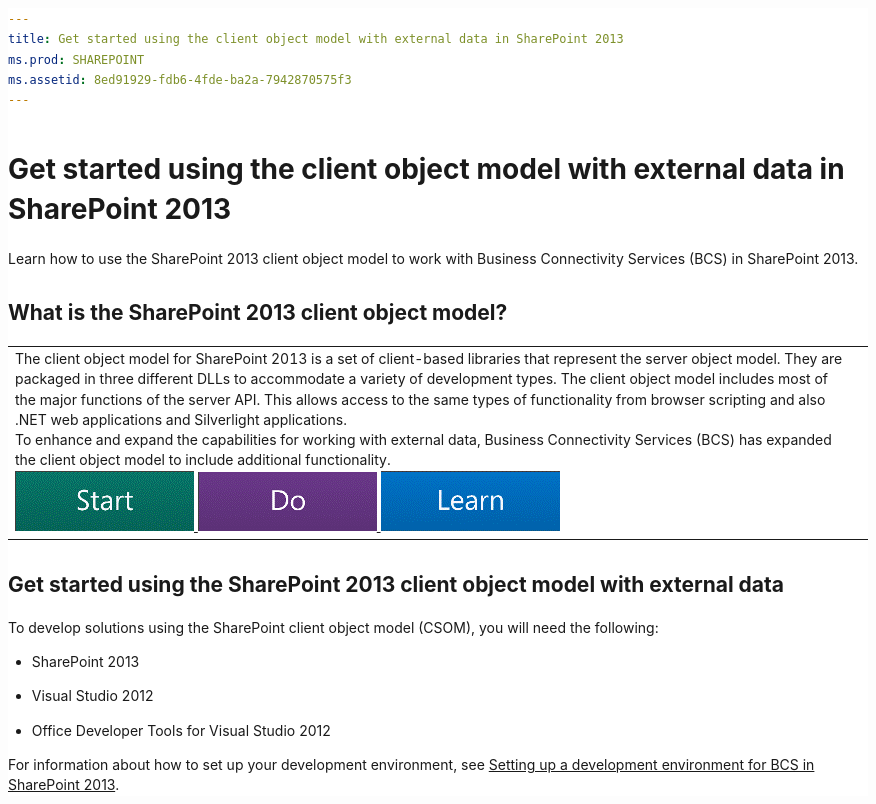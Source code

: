 ```yaml
---
title: Get started using the client object model with external data in SharePoint 2013
ms.prod: SHAREPOINT
ms.assetid: 8ed91929-fdb6-4fde-ba2a-7942870575f3
---
```




# Get started using the client object model with external data in SharePoint 2013
Learn how to use the SharePoint 2013 client object model to work with Business Connectivity Services (BCS) in SharePoint 2013.
## What is the SharePoint 2013 client object model?


|||
|:-----|:-----|
|The client object model for SharePoint 2013 is a set of client-based libraries that represent the server object model. They are packaged in three different DLLs to accommodate a variety of development types. The client object model includes most of the major functions of the server API. This allows access to the same types of functionality from browser scripting and also .NET web applications and Silverlight applications.  <br/> To enhance and expand the capabilities for working with external data, Business Connectivity Services (BCS) has expanded the client object model to include additional functionality.  <br/>  [![Get set up](images/mod_icon_getstartbox.gif)          ](get-started-using-the-client-object-model-with-external-data-in-sharepoint.md#BCScsom_getstarted) [![Get to work](images/mod_icon_dobox.gif)          ](get-started-using-the-client-object-model-with-external-data-in-sharepoint.md#BCScsom_Tasks) [![Learn more](images/mod_icon_startbox.gif)          ](get-started-using-the-client-object-model-with-external-data-in-sharepoint.md#BCScsom_Learnmore) <br/> ||
   

## Get started using the SharePoint 2013 client object model with external data
<a name="BCScsom_getstarted"> </a>

To develop solutions using the SharePoint client object model (CSOM), you will need the following:
  
    
    

- SharePoint 2013
    
  
- Visual Studio 2012
    
  
- Office Developer Tools for Visual Studio 2012
    
  
For information about how to set up your development environment, see  [Setting up a development environment for BCS in SharePoint 2013](setting-up-a-development-environment-for-bcs-in-sharepoint.md).
  